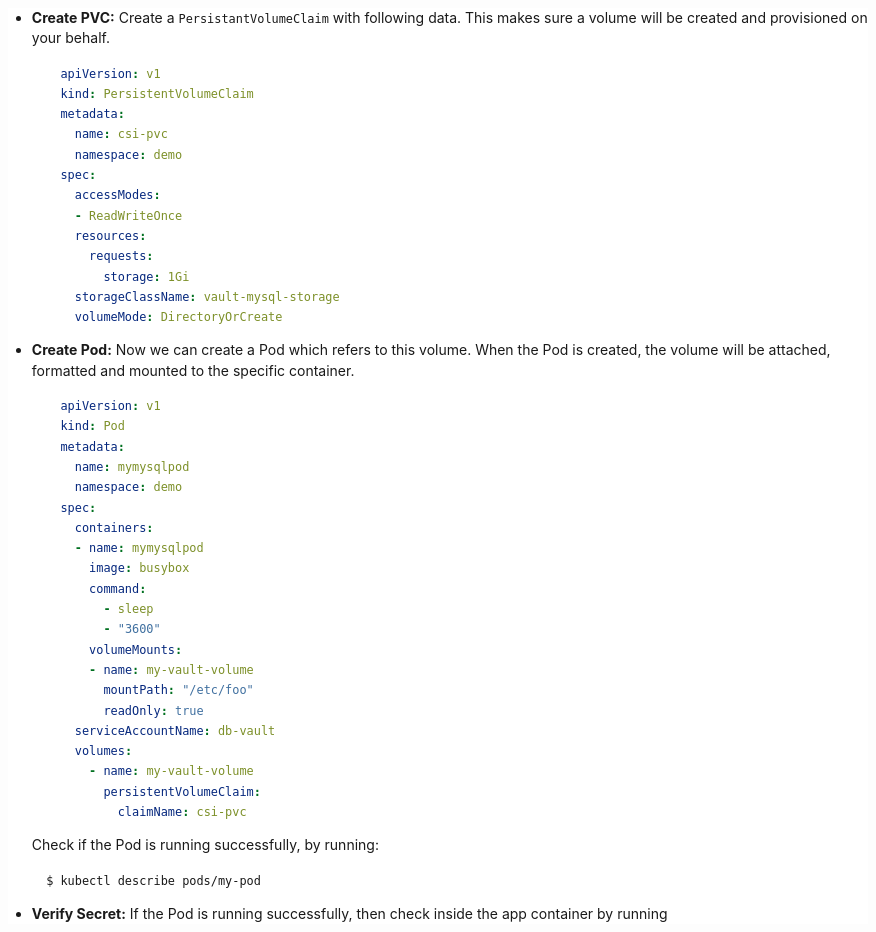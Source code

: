 - **Create PVC:** Create a `PersistantVolumeClaim` with following data. This makes sure a volume will be created and provisioned on your behalf.

    ```yaml
        apiVersion: v1
        kind: PersistentVolumeClaim
        metadata:
          name: csi-pvc
          namespace: demo
        spec:
          accessModes:
          - ReadWriteOnce
          resources:
            requests:
              storage: 1Gi
          storageClassName: vault-mysql-storage
          volumeMode: DirectoryOrCreate
    ```

- **Create Pod:** Now we can create a Pod which refers to this volume. When the Pod is created, the volume will be attached, formatted and mounted to the specific container.

    ```yaml
        apiVersion: v1
        kind: Pod
        metadata:
          name: mymysqlpod
          namespace: demo
        spec:
          containers:
          - name: mymysqlpod
            image: busybox
            command:
              - sleep
              - "3600"
            volumeMounts:
            - name: my-vault-volume
              mountPath: "/etc/foo"
              readOnly: true
          serviceAccountName: db-vault
          volumes:
            - name: my-vault-volume
              persistentVolumeClaim:
                claimName: csi-pvc
    ```

   Check if the Pod is running successfully, by running:

  ```console
    $ kubectl describe pods/my-pod
  ```

- **Verify Secret:** If the Pod is running successfully, then check inside the app container by running
